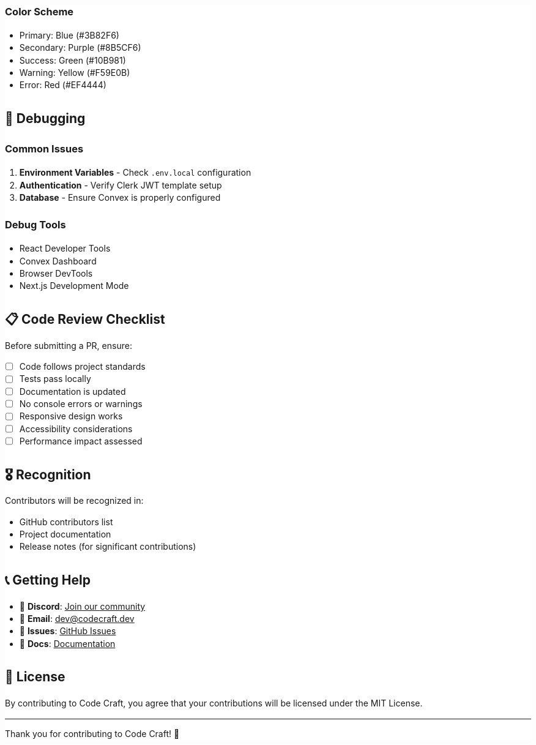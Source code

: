 ### Color Scheme
- Primary: Blue (#3B82F6)
- Secondary: Purple (#8B5CF6)
- Success: Green (#10B981)
- Warning: Yellow (#F59E0B)
- Error: Red (#EF4444)

## 🐛 Debugging

### Common Issues
1. **Environment Variables** - Check `.env.local` configuration
2. **Authentication** - Verify Clerk JWT template setup
3. **Database** - Ensure Convex is properly configured

### Debug Tools
- React Developer Tools
- Convex Dashboard
- Browser DevTools
- Next.js Development Mode

## 📋 Code Review Checklist

Before submitting a PR, ensure:

- [ ] Code follows project standards
- [ ] Tests pass locally
- [ ] Documentation is updated
- [ ] No console errors or warnings
- [ ] Responsive design works
- [ ] Accessibility considerations
- [ ] Performance impact assessed

## 🎖️ Recognition

Contributors will be recognized in:
- GitHub contributors list
- Project documentation
- Release notes (for significant contributions)

## 📞 Getting Help

- 💬 **Discord**: [Join our community](https://discord.gg/codecraft)
- 📧 **Email**: dev@codecraft.dev
- 🐛 **Issues**: [GitHub Issues](https://github.com/its-pratyushpandey/Codewave/issues)
- 📖 **Docs**: [Documentation](https://docs.codecraft.dev)

## 📄 License

By contributing to Code Craft, you agree that your contributions will be licensed under the MIT License.

---

Thank you for contributing to Code Craft! 🎉
